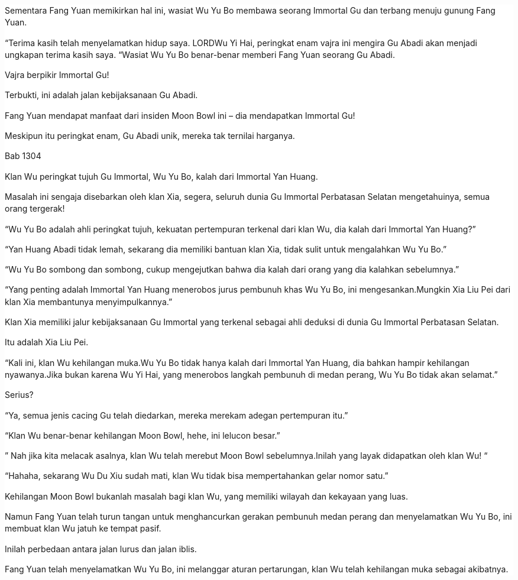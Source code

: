 Sementara Fang Yuan memikirkan hal ini, wasiat Wu Yu Bo membawa seorang Immortal Gu dan terbang menuju gunung Fang Yuan.

“Terima kasih telah menyelamatkan hidup saya. LORDWu Yi Hai, peringkat enam vajra ini mengira Gu Abadi akan menjadi ungkapan terima kasih saya. “Wasiat Wu Yu Bo benar-benar memberi Fang Yuan seorang Gu Abadi.

Vajra berpikir Immortal Gu!

Terbukti, ini adalah jalan kebijaksanaan Gu Abadi.

Fang Yuan mendapat manfaat dari insiden Moon Bowl ini – dia mendapatkan Immortal Gu!

Meskipun itu peringkat enam, Gu Abadi unik, mereka tak ternilai harganya.

Bab 1304

Klan Wu peringkat tujuh Gu Immortal, Wu Yu Bo, kalah dari Immortal Yan Huang.

Masalah ini sengaja disebarkan oleh klan Xia, segera, seluruh dunia Gu Immortal Perbatasan Selatan mengetahuinya, semua orang tergerak!

“Wu Yu Bo adalah ahli peringkat tujuh, kekuatan pertempuran terkenal dari klan Wu, dia kalah dari Immortal Yan Huang?”

“Yan Huang Abadi tidak lemah, sekarang dia memiliki bantuan klan Xia, tidak sulit untuk mengalahkan Wu Yu Bo.”

“Wu Yu Bo sombong dan sombong, cukup mengejutkan bahwa dia kalah dari orang yang dia kalahkan sebelumnya.”

“Yang penting adalah Immortal Yan Huang menerobos jurus pembunuh khas Wu Yu Bo, ini mengesankan.Mungkin Xia Liu Pei dari klan Xia membantunya menyimpulkannya.”

Klan Xia memiliki jalur kebijaksanaan Gu Immortal yang terkenal sebagai ahli deduksi di dunia Gu Immortal Perbatasan Selatan.

Itu adalah Xia Liu Pei.

“Kali ini, klan Wu kehilangan muka.Wu Yu Bo tidak hanya kalah dari Immortal Yan Huang, dia bahkan hampir kehilangan nyawanya.Jika bukan karena Wu Yi Hai, yang menerobos langkah pembunuh di medan perang, Wu Yu Bo tidak akan selamat.”

Serius?

“Ya, semua jenis cacing Gu telah diedarkan, mereka merekam adegan pertempuran itu.”

“Klan Wu benar-benar kehilangan Moon Bowl, hehe, ini lelucon besar.”

” Nah jika kita melacak asalnya, klan Wu telah merebut Moon Bowl sebelumnya.Inilah yang layak didapatkan oleh klan Wu! “

“Hahaha, sekarang Wu Du Xiu sudah mati, klan Wu tidak bisa mempertahankan gelar nomor satu.”

Kehilangan Moon Bowl bukanlah masalah bagi klan Wu, yang memiliki wilayah dan kekayaan yang luas.

Namun Fang Yuan telah turun tangan untuk menghancurkan gerakan pembunuh medan perang dan menyelamatkan Wu Yu Bo, ini membuat klan Wu jatuh ke tempat pasif.

Inilah perbedaan antara jalan lurus dan jalan iblis.

Fang Yuan telah menyelamatkan Wu Yu Bo, ini melanggar aturan pertarungan, klan Wu telah kehilangan muka sebagai akibatnya.
